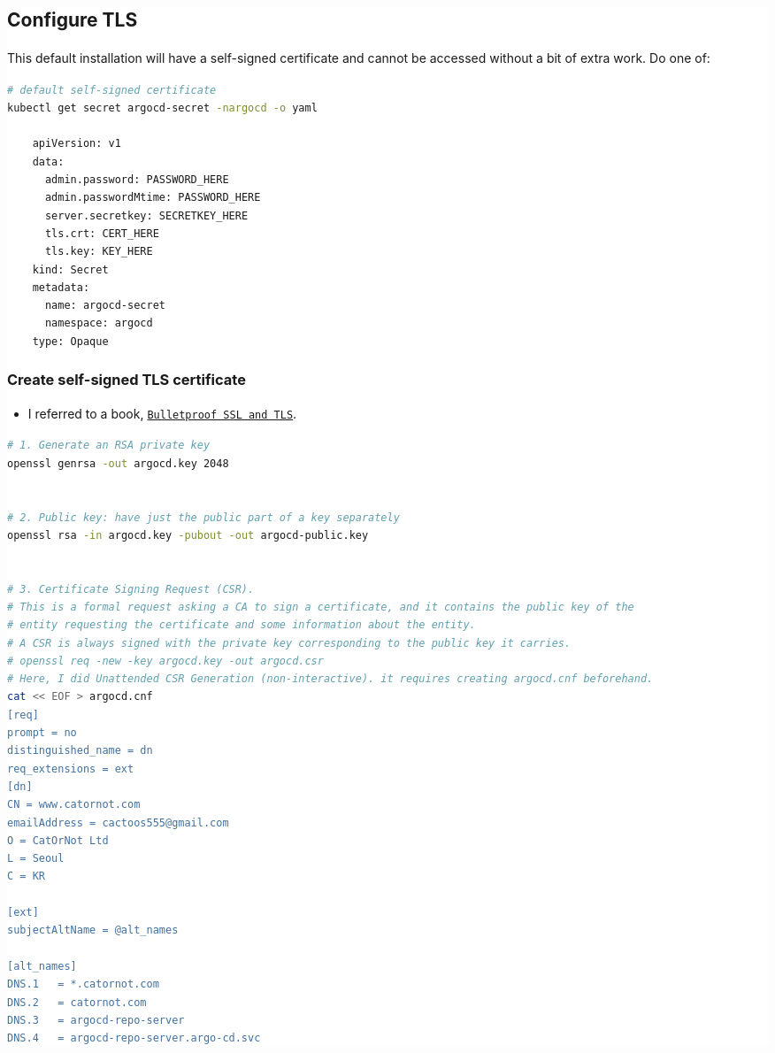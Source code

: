 
## Configure TLS

This default installation will have a self-signed certificate and cannot be accessed without a bit of extra work. Do one of:

```sh
# default self-signed certificate
kubectl get secret argocd-secret -nargocd -o yaml

    apiVersion: v1
    data:
      admin.password: PASSWORD_HERE
      admin.passwordMtime: PASSWORD_HERE
      server.secretkey: SECRETKEY_HERE
      tls.crt: CERT_HERE
      tls.key: KEY_HERE
    kind: Secret
    metadata:
      name: argocd-secret
      namespace: argocd
    type: Opaque
```

### Create self-signed TLS certificate

-  I referred to a book, [`Bulletproof SSL and TLS`](https://www.amazon.com/Bulletproof-SSL-TLS-Understanding-Applications/dp/1907117040).

```sh
# 1. Generate an RSA private key
openssl genrsa -out argocd.key 2048


# 2. Public key: have just the public part of a key separately
openssl rsa -in argocd.key -pubout -out argocd-public.key


# 3. Certificate Signing Request (CSR).
# This is a formal request asking a CA to sign a certificate, and it contains the public key of the
# entity requesting the certificate and some information about the entity.
# A CSR is always signed with the private key corresponding to the public key it carries.
# openssl req -new -key argocd.key -out argocd.csr
# Here, I did Unattended CSR Generation (non-interactive). it requires creating argocd.cnf beforehand.
cat << EOF > argocd.cnf
[req]
prompt = no
distinguished_name = dn
req_extensions = ext
[dn]
CN = www.catornot.com
emailAddress = cactoos555@gmail.com
O = CatOrNot Ltd
L = Seoul
C = KR

[ext]
subjectAltName = @alt_names

[alt_names]
DNS.1   = *.catornot.com
DNS.2   = catornot.com
DNS.3   = argocd-repo-server
DNS.4   = argocd-repo-server.argo-cd.svc
```